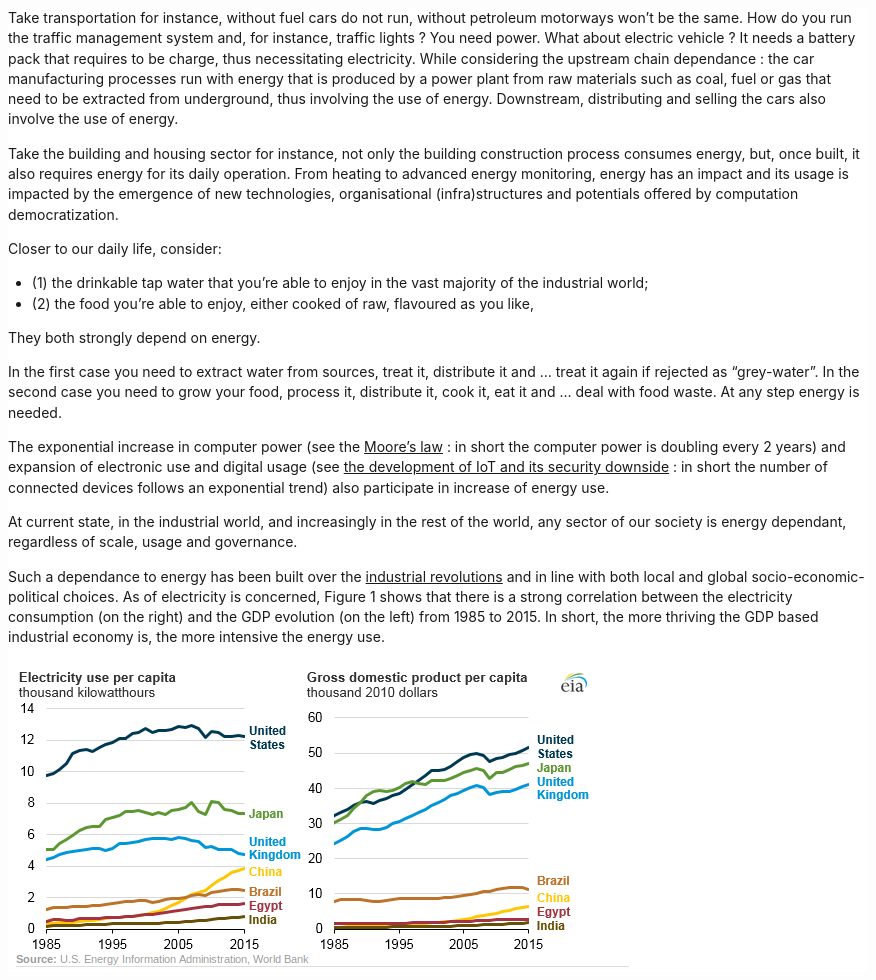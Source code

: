 Take transportation for instance, without fuel cars do not run, without petroleum motorways won’t be the same. How do you run the traffic management system and, for instance, traffic lights ? You need power. What about electric vehicle ? It needs a battery pack that requires to be charge, thus necessitating electricity. While considering the upstream chain dependance : the car manufacturing processes run with energy that is produced by a power plant from raw materials such as coal, fuel or gas that need to be extracted from underground, thus involving the use of energy. Downstream, distributing and selling the cars also involve the use of energy.

Take the building and housing sector for instance, not only the building construction process consumes energy, but, once built, it also requires energy for its daily operation. From heating to advanced energy monitoring, energy has an impact and its usage is impacted by the emergence of new technologies, organisational (infra)structures and potentials offered by computation democratization.

Closer to our daily life, consider:

* \(1\) the drinkable tap water that you’re able to enjoy in the vast majority of the industrial world;
* \(2\) the food you’re able to enjoy, either cooked of raw, flavoured as you like, 

They both strongly depend on energy.

In the first case you need to extract water from sources, treat it, distribute it and … treat it again if rejected as “grey-water”. In the second case you need to grow your food, process it, distribute it, cook it, eat it and … deal with food waste. At any step energy is needed.

The exponential increase in computer power \(see the [Moore’s law](https://en.wikipedia.org/wiki/Moore%27s_law) : in short the computer power is doubling every 2 years\) and expansion of electronic use and digital usage \(see [the development of IoT and its security downside](https://www.cisco.com/c/en/us/about/security-center/secure-iot-proposed-framework.html) : in short the number of connected devices follows an exponential trend\) also participate in increase of energy use.

At current state, in the industrial world, and increasingly in the rest of the world, any sector of our society is energy dependant, regardless of scale, usage and governance.

Such a dependance to energy has been built over the [industrial revolutions](https://en.wikipedia.org/wiki/Industrial_Revolution) and in line with both local and global socio-economic-political choices. As of electricity is concerned, Figure 1 shows that there is a strong correlation between the electricity consumption \(on the right\) and the GDP evolution \(on the left\) from 1985 to 2015. In short, the more thriving the GDP based industrial economy is, the more intensive the energy use.

![](assets/img/enr-info-age-1.png)
